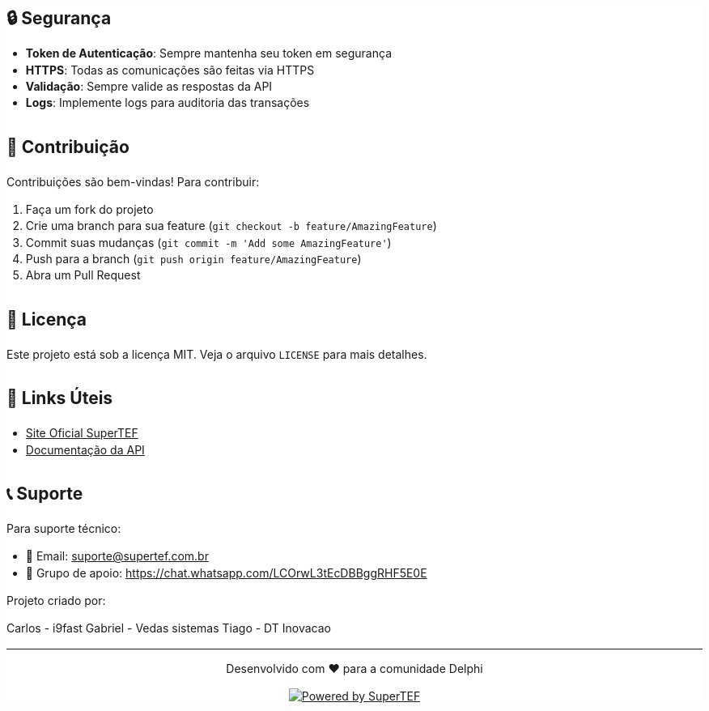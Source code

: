 ## 🔒 Segurança

- **Token de Autenticação**: Sempre mantenha seu token em segurança
- **HTTPS**: Todas as comunicações são feitas via HTTPS
- **Validação**: Sempre valide as respostas da API
- **Logs**: Implemente logs para auditoria das transações

## 🤝 Contribuição

Contribuições são bem-vindas! Para contribuir:

1. Faça um fork do projeto
2. Crie uma branch para sua feature (`git checkout -b feature/AmazingFeature`)
3. Commit suas mudanças (`git commit -m 'Add some AmazingFeature'`)
4. Push para a branch (`git push origin feature/AmazingFeature`)
5. Abra um Pull Request

## 📄 Licença

Este projeto está sob a licença MIT. Veja o arquivo `LICENSE` para mais detalhes.

## 🔗 Links Úteis

- [Site Oficial SuperTEF](https://www.supertef.com.br)
- [Documentação da API](https://docs.supertef.com.br)


## 📞 Suporte

Para suporte técnico:
- 📧 Email: suporte@supertef.com.br
- 💬 Grupo de apoio: https://chat.whatsapp.com/LCOrwL3tEcDBBggRHF5E0E

Projeto criado por:

Carlos - i9fast
Gabriel - Vedas sistemas
Tiago - DT Inovacao

---

<p align="center">
  Desenvolvido com ❤️ para a comunidade Delphi

</p>

<p align="center">
  <a href="https://www.supertef.com.br">
    <img src="https://img.shields.io/badge/Powered%20by-SuperTEF-blue.svg" alt="Powered by SuperTEF">
  </a>
</p>